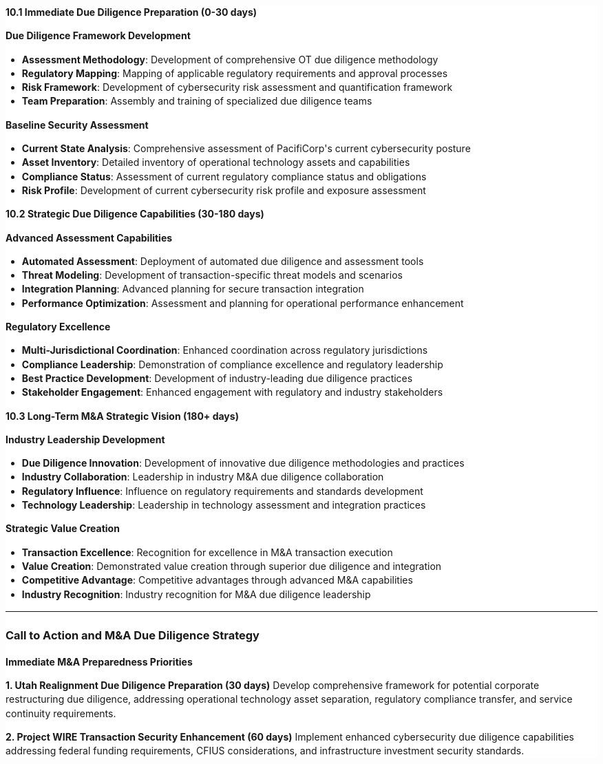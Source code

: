 **10.1 Immediate Due Diligence Preparation (0-30 days)**

**Due Diligence Framework Development**
- **Assessment Methodology**: Development of comprehensive OT due diligence methodology
- **Regulatory Mapping**: Mapping of applicable regulatory requirements and approval processes
- **Risk Framework**: Development of cybersecurity risk assessment and quantification framework
- **Team Preparation**: Assembly and training of specialized due diligence teams

**Baseline Security Assessment**
- **Current State Analysis**: Comprehensive assessment of PacifiCorp's current cybersecurity posture
- **Asset Inventory**: Detailed inventory of operational technology assets and capabilities
- **Compliance Status**: Assessment of current regulatory compliance status and obligations
- **Risk Profile**: Development of current cybersecurity risk profile and exposure assessment

**10.2 Strategic Due Diligence Capabilities (30-180 days)**

**Advanced Assessment Capabilities**
- **Automated Assessment**: Deployment of automated due diligence and assessment tools
- **Threat Modeling**: Development of transaction-specific threat models and scenarios
- **Integration Planning**: Advanced planning for secure transaction integration
- **Performance Optimization**: Assessment and planning for operational performance enhancement

**Regulatory Excellence**
- **Multi-Jurisdictional Coordination**: Enhanced coordination across regulatory jurisdictions
- **Compliance Leadership**: Demonstration of compliance excellence and regulatory leadership
- **Best Practice Development**: Development of industry-leading due diligence practices
- **Stakeholder Engagement**: Enhanced engagement with regulatory and industry stakeholders

**10.3 Long-Term M&A Strategic Vision (180+ days)**

**Industry Leadership Development**
- **Due Diligence Innovation**: Development of innovative due diligence methodologies and practices
- **Industry Collaboration**: Leadership in industry M&A due diligence collaboration
- **Regulatory Influence**: Influence on regulatory requirements and standards development
- **Technology Leadership**: Leadership in technology assessment and integration practices

**Strategic Value Creation**
- **Transaction Excellence**: Recognition for excellence in M&A transaction execution
- **Value Creation**: Demonstrated value creation through superior due diligence and integration
- **Competitive Advantage**: Competitive advantages through advanced M&A capabilities
- **Industry Recognition**: Industry recognition for M&A due diligence leadership

---

### Call to Action and M&A Due Diligence Strategy

**Immediate M&A Preparedness Priorities**

**1. Utah Realignment Due Diligence Preparation (30 days)**
Develop comprehensive framework for potential corporate restructuring due diligence, addressing operational technology asset separation, regulatory compliance transfer, and service continuity requirements.

**2. Project WIRE Transaction Security Enhancement (60 days)**
Implement enhanced cybersecurity due diligence capabilities addressing federal funding requirements, CFIUS considerations, and infrastructure investment security standards.

